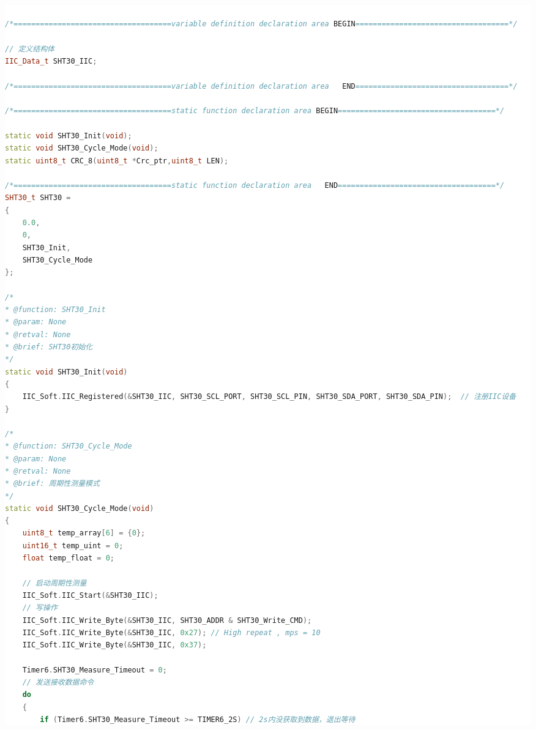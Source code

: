 ```cpp

/*====================================variable definition declaration area BEGIN===================================*/

// 定义结构体
IIC_Data_t SHT30_IIC;

/*====================================variable definition declaration area   END===================================*/

/*====================================static function declaration area BEGIN====================================*/

static void SHT30_Init(void);
static void SHT30_Cycle_Mode(void);
static uint8_t CRC_8(uint8_t *Crc_ptr,uint8_t LEN);

/*====================================static function declaration area   END====================================*/
SHT30_t SHT30 = 
{
    0.0,
    0,
    SHT30_Init,
    SHT30_Cycle_Mode
};

/*
* @function: SHT30_Init
* @param: None
* @retval: None
* @brief: SHT30初始化
*/
static void SHT30_Init(void)
{
	IIC_Soft.IIC_Registered(&SHT30_IIC, SHT30_SCL_PORT, SHT30_SCL_PIN, SHT30_SDA_PORT, SHT30_SDA_PIN);	// 注册IIC设备
}

/*
* @function: SHT30_Cycle_Mode
* @param: None
* @retval: None
* @brief: 周期性测量模式
*/
static void SHT30_Cycle_Mode(void)
{
    uint8_t temp_array[6] = {0};
    uint16_t temp_uint = 0;
    float temp_float = 0;

    // 启动周期性测量
    IIC_Soft.IIC_Start(&SHT30_IIC);
    // 写操作
    IIC_Soft.IIC_Write_Byte(&SHT30_IIC, SHT30_ADDR & SHT30_Write_CMD);
    IIC_Soft.IIC_Write_Byte(&SHT30_IIC, 0x27); // High repeat , mps = 10
    IIC_Soft.IIC_Write_Byte(&SHT30_IIC, 0x37);

    Timer6.SHT30_Measure_Timeout = 0;
    // 发送接收数据命令
    do
    {
        if (Timer6.SHT30_Measure_Timeout >= TIMER6_2S) // 2s内没获取到数据，退出等待
```